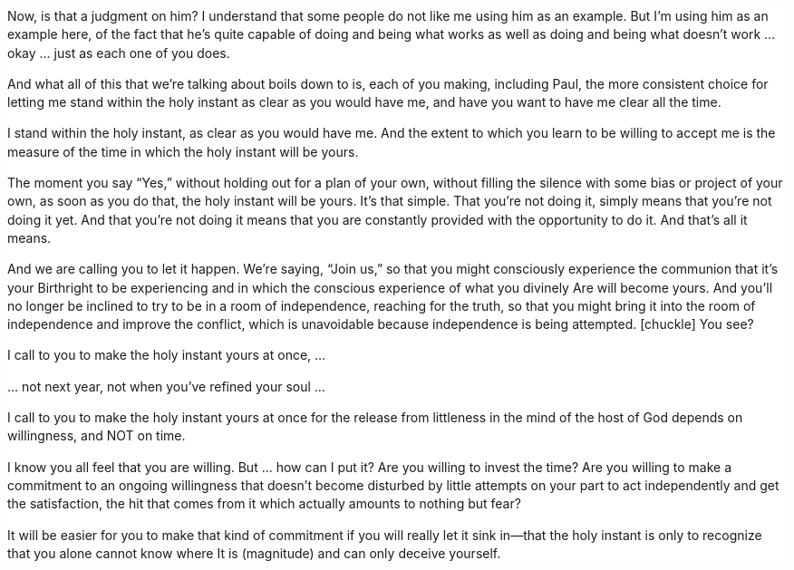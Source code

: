 Now, is that a judgment on him? I understand that some people do not
like me using him as an example. But I&rsquo;m using him as an example
here, of the fact that he&rsquo;s quite capable of doing and being what
works as well as doing and being what doesn&rsquo;t work &hellip; okay
&hellip; just as each one of you does.

And what all of this that we&rsquo;re talking about boils down to is,
each of you making, including Paul, the more consistent choice for
letting me stand within the holy instant as clear as you would have me,
and have you want to have me clear all the time.

<div markdown="1" class="well book">
I stand within the holy instant, as clear as you would have me. And the extent
to which you learn to be willing to accept me is the measure of the time in
which the holy instant will be yours.
</div>

The moment you say &ldquo;Yes,&rdquo; without holding out for a plan of
your own, without filling the silence with some bias or project of your
own, as soon as you do that, the holy instant will be yours. It&rsquo;s
that simple. That you&rsquo;re not doing it, simply means that
you&rsquo;re not doing it yet. And that you&rsquo;re not doing it means
that you are constantly provided with the opportunity to do it. And
that&rsquo;s all it means.

And we are calling you to let it happen. We&rsquo;re saying, &ldquo;Join
us,&rdquo; so that you might consciously experience the communion that
it&rsquo;s your Birthright to be experiencing and in which the conscious
experience of what you divinely Are will become yours. And you&rsquo;ll
no longer be inclined to try to be in a room of independence, reaching
for the truth, so that you might bring it into the room of independence
and improve the conflict, which is unavoidable because independence is
being attempted. [chuckle] You see?

<div markdown="1" class="well book">
I call to you to make the holy instant yours at once, &hellip;
</div>

&hellip; not next year, not when you&rsquo;ve refined your soul &hellip;

<div markdown="1" class="well book">
I call to you to make the holy instant yours at once for the release from
littleness in the mind of the host of God depends on willingness, and NOT on
time.
</div>

I know you all feel that you are willing. But &hellip; how can I put it?
Are you willing to invest the time? Are you willing to make a commitment
to an ongoing willingness that doesn&rsquo;t become disturbed by little
attempts on your part to act independently and get the satisfaction, the
hit that comes from it which actually amounts to nothing but fear?

It will be easier for you to make that kind of commitment if you will
really let it sink in&mdash;that the holy instant is only to recognize
that you alone cannot know where It is (magnitude) and can only deceive
yourself.


[^1]: Acts:26:14
[^2]: Chapter 15 &ndash; Practicing the Holy Instant \